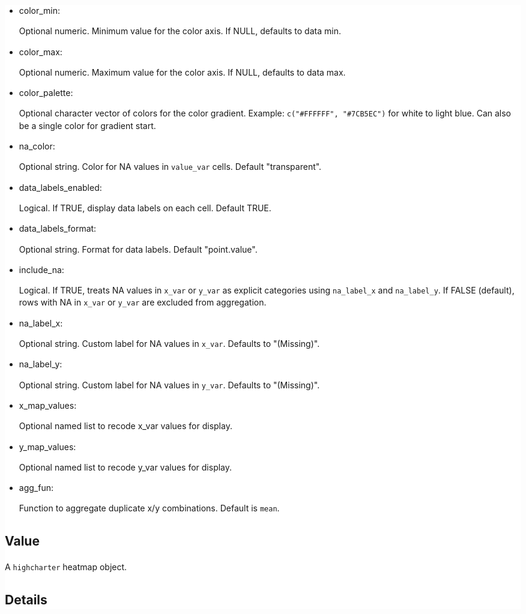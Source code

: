 - color_min:

  Optional numeric. Minimum value for the color axis. If NULL, defaults
  to data min.

- color_max:

  Optional numeric. Maximum value for the color axis. If NULL, defaults
  to data max.

- color_palette:

  Optional character vector of colors for the color gradient. Example:
  `c("#FFFFFF", "#7CB5EC")` for white to light blue. Can also be a
  single color for gradient start.

- na_color:

  Optional string. Color for NA values in `value_var` cells. Default
  "transparent".

- data_labels_enabled:

  Logical. If TRUE, display data labels on each cell. Default TRUE.

- data_labels_format:

  Optional string. Format for data labels. Default "point.value".

- include_na:

  Logical. If TRUE, treats NA values in `x_var` or `y_var` as explicit
  categories using `na_label_x` and `na_label_y`. If FALSE (default),
  rows with NA in `x_var` or `y_var` are excluded from aggregation.

- na_label_x:

  Optional string. Custom label for NA values in `x_var`. Defaults to
  "(Missing)".

- na_label_y:

  Optional string. Custom label for NA values in `y_var`. Defaults to
  "(Missing)".

- x_map_values:

  Optional named list to recode x_var values for display.

- y_map_values:

  Optional named list to recode y_var values for display.

- agg_fun:

  Function to aggregate duplicate x/y combinations. Default is `mean`.

## Value

A `highcharter` heatmap object.

## Details
